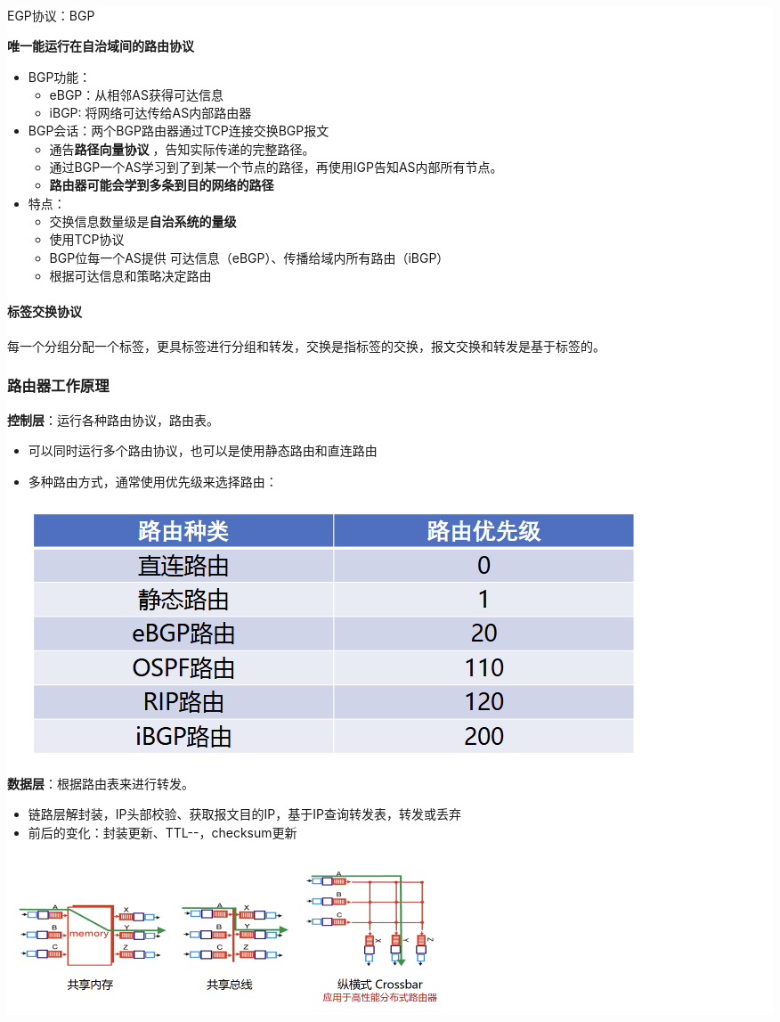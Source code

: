 EGP协议：BGP

**唯一能运行在自治域间的路由协议**

- BGP功能：
  - eBGP：从相邻AS获得可达信息
  - iBGP: 将网络可达传给AS内部路由器
- BGP会话：两个BGP路由器通过TCP连接交换BGP报文 
  - 通告**路径向量协议** ，告知实际传递的完整路径。
  - 通过BGP一个AS学习到了到某一个节点的路径，再使用IGP告知AS内部所有节点。
  - **路由器可能会学到多条到目的网络的路径**
- 特点：
  - 交换信息数量级是**自治系统的量级**
  - 使用TCP协议
  - BGP位每一个AS提供 可达信息（eBGP）、传播给域内所有路由（iBGP）
  - 根据可达信息和策略决定路由

#### 标签交换协议

每一个分组分配一个标签，更具标签进行分组和转发，交换是指标签的交换，报文交换和转发是基于标签的。

### 路由器工作原理

**控制层**：运行各种路由协议，路由表。

- 可以同时运行多个路由协议，也可以是使用静态路由和直连路由

- 多种路由方式，通常使用优先级来选择路由：

  ![image-20241121004611990](./note.assets/image-20241121004611990.png)

**数据层**：根据路由表来进行转发。

- 链路层解封装，IP头部校验、获取报文目的IP，基于IP查询转发表，转发或丢弃
- 前后的变化：封装更新、TTL--，checksum更新

<img src="./note.assets/image-20241121004756366.png" alt="image-20241121004756366" style="zoom:50%;" />
